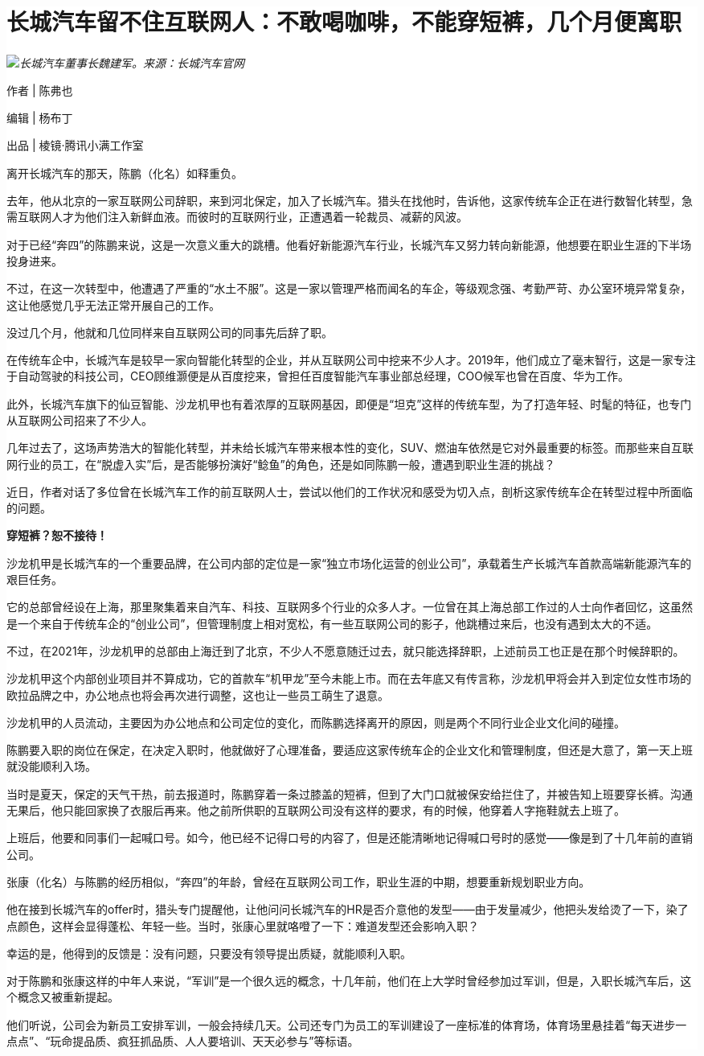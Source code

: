 # 长城汽车留不住互联网人：不敢喝咖啡，不能穿短裤，几个月便离职

![](https://inews.gtimg.com/news_bt/ON-6tHHShu8pwxs3Ie65RYaR7TDDSgBEsIDfUOL9CwDT4AA/1000)_长城汽车董事长魏建军。来源：长城汽车官网_

作者 | 陈弗也

编辑 | 杨布丁

出品 | 棱镜·腾讯小满工作室

离开长城汽车的那天，陈鹏（化名）如释重负。

去年，他从北京的一家互联网公司辞职，来到河北保定，加入了长城汽车。猎头在找他时，告诉他，这家传统车企正在进行数智化转型，急需互联网人才为他们注入新鲜血液。而彼时的互联网行业，正遭遇着一轮裁员、减薪的风波。

对于已经“奔四”的陈鹏来说，这是一次意义重大的跳槽。他看好新能源汽车行业，长城汽车又努力转向新能源，他想要在职业生涯的下半场投身进来。

不过，在这一次转型中，他遭遇了严重的“水土不服”。这是一家以管理严格而闻名的车企，等级观念强、考勤严苛、办公室环境异常复杂，这让他感觉几乎无法正常开展自己的工作。

没过几个月，他就和几位同样来自互联网公司的同事先后辞了职。

在传统车企中，长城汽车是较早一家向智能化转型的企业，并从互联网公司中挖来不少人才。2019年，他们成立了毫末智行，这是一家专注于自动驾驶的科技公司，CEO顾维灏便是从百度挖来，曾担任百度智能汽车事业部总经理，COO候军也曾在百度、华为工作。

此外，长城汽车旗下的仙豆智能、沙龙机甲也有着浓厚的互联网基因，即便是“坦克”这样的传统车型，为了打造年轻、时髦的特征，也专门从互联网公司招来了不少人。

几年过去了，这场声势浩大的智能化转型，并未给长城汽车带来根本性的变化，SUV、燃油车依然是它对外最重要的标签。而那些来自互联网行业的员工，在“脱虚入实”后，是否能够扮演好“鲶鱼”的角色，还是如同陈鹏一般，遭遇到职业生涯的挑战？

近日，作者对话了多位曾在长城汽车工作的前互联网人士，尝试以他们的工作状况和感受为切入点，剖析这家传统车企在转型过程中所面临的问题。

**穿短裤？恕不接待！**

沙龙机甲是长城汽车的一个重要品牌，在公司内部的定位是一家“独立市场化运营的创业公司”，承载着生产长城汽车首款高端新能源汽车的艰巨任务。

它的总部曾经设在上海，那里聚集着来自汽车、科技、互联网多个行业的众多人才。一位曾在其上海总部工作过的人士向作者回忆，这虽然是一个来自于传统车企的“创业公司”，但管理制度上相对宽松，有一些互联网公司的影子，他跳槽过来后，也没有遇到太大的不适。

不过，在2021年，沙龙机甲的总部由上海迁到了北京，不少人不愿意随迁过去，就只能选择辞职，上述前员工也正是在那个时候辞职的。

沙龙机甲这个内部创业项目并不算成功，它的首款车“机甲龙”至今未能上市。而在去年底又有传言称，沙龙机甲将会并入到定位女性市场的欧拉品牌之中，办公地点也将会再次进行调整，这也让一些员工萌生了退意。

沙龙机甲的人员流动，主要因为办公地点和公司定位的变化，而陈鹏选择离开的原因，则是两个不同行业企业文化间的碰撞。

陈鹏要入职的岗位在保定，在决定入职时，他就做好了心理准备，要适应这家传统车企的企业文化和管理制度，但还是大意了，第一天上班就没能顺利入场。

当时是夏天，保定的天气干热，前去报道时，陈鹏穿着一条过膝盖的短裤，但到了大门口就被保安给拦住了，并被告知上班要穿长裤。沟通无果后，他只能回家换了衣服后再来。他之前所供职的互联网公司没有这样的要求，有的时候，他穿着人字拖鞋就去上班了。

上班后，他要和同事们一起喊口号。如今，他已经不记得口号的内容了，但是还能清晰地记得喊口号时的感觉——像是到了十几年前的直销公司。

张康（化名）与陈鹏的经历相似，“奔四”的年龄，曾经在互联网公司工作，职业生涯的中期，想要重新规划职业方向。

他在接到长城汽车的offer时，猎头专门提醒他，让他问问长城汽车的HR是否介意他的发型——由于发量减少，他把头发给烫了一下，染了点颜色，这样会显得蓬松、年轻一些。当时，张康心里就咯噔了一下：难道发型还会影响入职？

幸运的是，他得到的反馈是：没有问题，只要没有领导提出质疑，就能顺利入职。

对于陈鹏和张康这样的中年人来说，“军训”是一个很久远的概念，十几年前，他们在上大学时曾经参加过军训，但是，入职长城汽车后，这个概念又被重新提起。

他们听说，公司会为新员工安排军训，一般会持续几天。公司还专门为员工的军训建设了一座标准的体育场，体育场里悬挂着“每天进步一点点”、“玩命提品质、疯狂抓品质、人人要培训、天天必参与”等标语。
